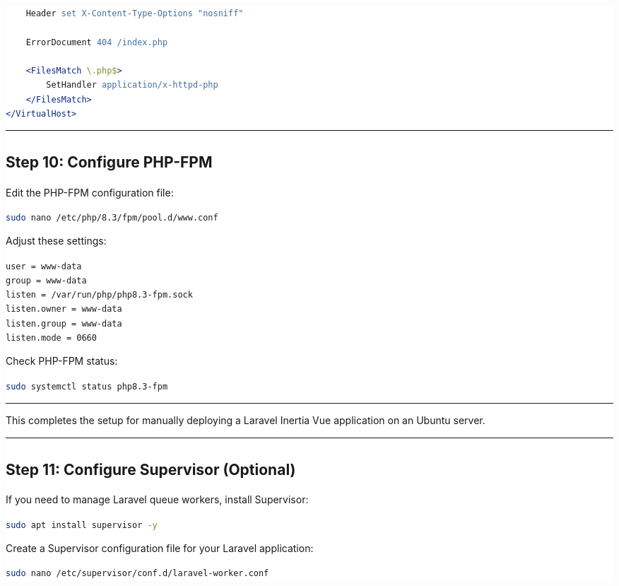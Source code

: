 ```apache
    Header set X-Content-Type-Options "nosniff"

    ErrorDocument 404 /index.php

    <FilesMatch \.php$>
        SetHandler application/x-httpd-php
    </FilesMatch>
</VirtualHost>
```

---

## Step 10: Configure PHP-FPM

Edit the PHP-FPM configuration file:

```sh
sudo nano /etc/php/8.3/fpm/pool.d/www.conf
```

Adjust these settings:

```nginx
user = www-data
group = www-data
listen = /var/run/php/php8.3-fpm.sock
listen.owner = www-data
listen.group = www-data
listen.mode = 0660
```

Check PHP-FPM status:

```sh
sudo systemctl status php8.3-fpm
```

---

This completes the setup for manually deploying a Laravel Inertia Vue application on an Ubuntu server.

---

## Step 11: Configure Supervisor (Optional)

If you need to manage Laravel queue workers, install Supervisor:

```sh
sudo apt install supervisor -y
```

Create a Supervisor configuration file for your Laravel application:

```sh
sudo nano /etc/supervisor/conf.d/laravel-worker.conf
```
